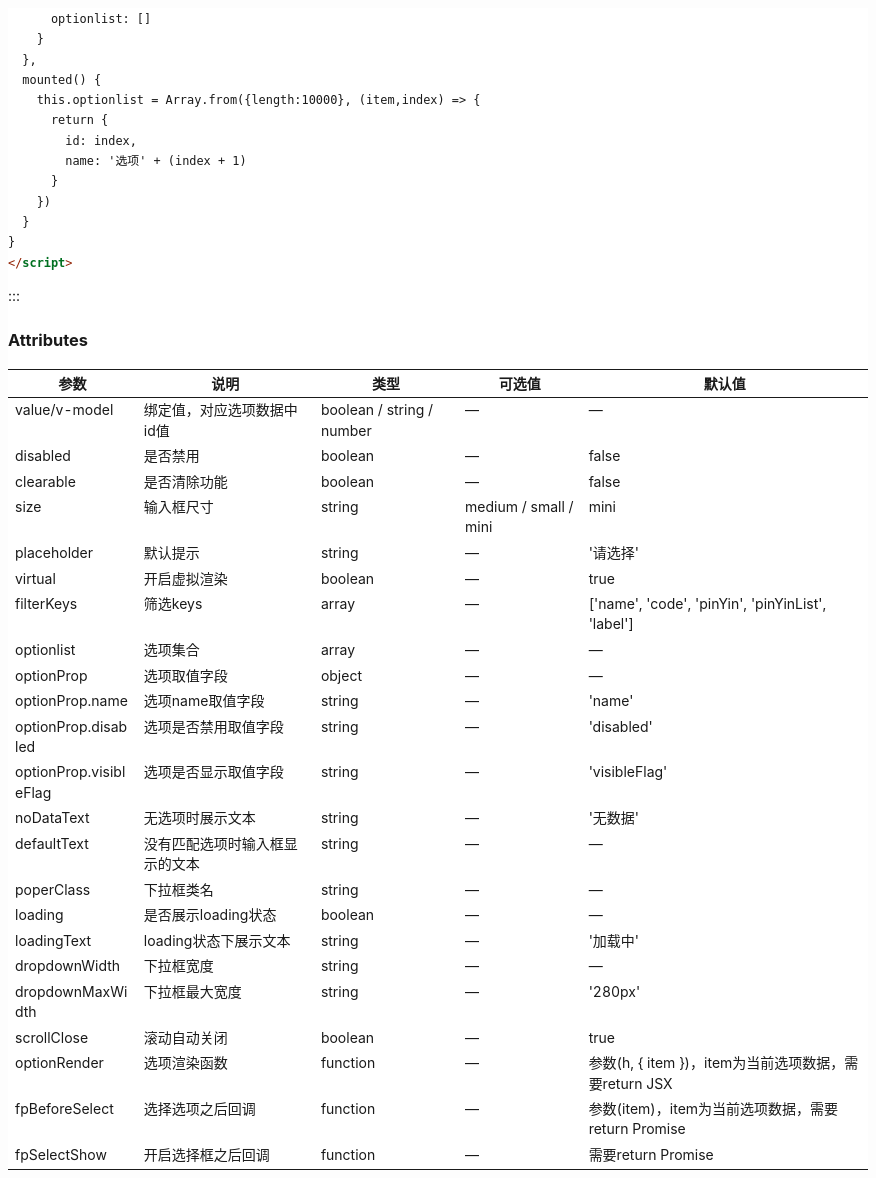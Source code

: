 ```html
      optionlist: []
    }
  },
  mounted() {
    this.optionlist = Array.from({length:10000}, (item,index) => {
      return {
        id: index,
        name: '选项' + (index + 1)
      }
    })
  }
}
</script>
```
:::

### Attributes
| 参数 | 说明 | 类型 | 可选值 | 默认值 |
|-----|-----|------|-------|------ |
| value/v-model | 绑定值，对应选项数据中id值 | boolean / string / number | — | — |
| disabled | 是否禁用 | boolean | — | false |
| clearable | 是否清除功能 | boolean | — | false |
| size | 输入框尺寸 | string | medium / small / mini | mini |
| placeholder | 默认提示 | string | — | '请选择' |
| virtual | 开启虚拟渲染 | boolean | — | true |
| filterKeys | 筛选keys | array | — | ['name', 'code', 'pinYin', 'pinYinList', 'label'] |
| optionlist | 选项集合 | array | — | — |
| optionProp | 选项取值字段 | object | — | — |
| optionProp.name | 选项name取值字段 | string | — | 'name' |
| optionProp.disabled | 选项是否禁用取值字段 | string | — | 'disabled' |
| optionProp.visibleFlag | 选项是否显示取值字段 | string | — | 'visibleFlag' |
| noDataText | 无选项时展示文本 | string | — | '无数据' |
| defaultText | 没有匹配选项时输入框显示的文本 | string | — | — |
| poperClass | 下拉框类名 | string | — | — |
| loading | 是否展示loading状态 | boolean | — | — |
| loadingText | loading状态下展示文本 | string | — | '加载中' |
| dropdownWidth | 下拉框宽度 | string | — | — |
| dropdownMaxWidth | 下拉框最大宽度 | string | — | '280px' |
| scrollClose | 滚动自动关闭 | boolean | — | true |
| optionRender | 选项渲染函数 | function | — | 参数(h, { item })，item为当前选项数据，需要return JSX |
| fpBeforeSelect | 选择选项之后回调 | function | — | 参数(item)，item为当前选项数据，需要return Promise |
| fpSelectShow | 开启选择框之后回调 | function | — | 需要return Promise |
